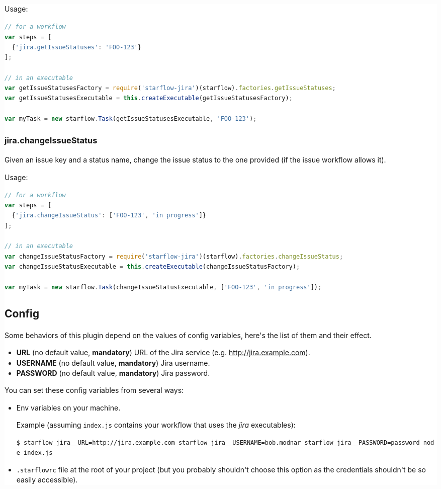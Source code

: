 Usage:
```js
// for a workflow
var steps = [
  {'jira.getIssueStatuses': 'FOO-123'}
];

// in an executable
var getIssueStatusesFactory = require('starflow-jira')(starflow).factories.getIssueStatuses;
var getIssueStatusesExecutable = this.createExecutable(getIssueStatusesFactory);

var myTask = new starflow.Task(getIssueStatusesExecutable, 'FOO-123');
```

### jira.changeIssueStatus

Given an issue key and a status name, change the issue status to the one provided (if the issue workflow allows it).

Usage:
```js
// for a workflow
var steps = [
  {'jira.changeIssueStatus': ['FOO-123', 'in progress']}
];

// in an executable
var changeIssueStatusFactory = require('starflow-jira')(starflow).factories.changeIssueStatus;
var changeIssueStatusExecutable = this.createExecutable(changeIssueStatusFactory);

var myTask = new starflow.Task(changeIssueStatusExecutable, ['FOO-123', 'in progress']);
```

## Config

Some behaviors of this plugin depend on the values of config variables, here's the list of them and their effect.

- **URL** (no default value, **mandatory**) URL of the Jira service (e.g. http://jira.example.com).
- **USERNAME** (no default value, **mandatory**) Jira username.
- **PASSWORD** (no default value, **mandatory**) Jira password.

You can set these config variables from several ways:

- Env variables on your machine.
  
  Example (assuming `index.js` contains your workflow that uses the _jira_ executables):
  
  ```
  $ starflow_jira__URL=http://jira.example.com starflow_jira__USERNAME=bob.modnar starflow_jira__PASSWORD=password node index.js 
  ```

- `.starflowrc` file at the root of your project (but you probably shouldn't choose this option as the credentials shouldn't be so easily accessible).
